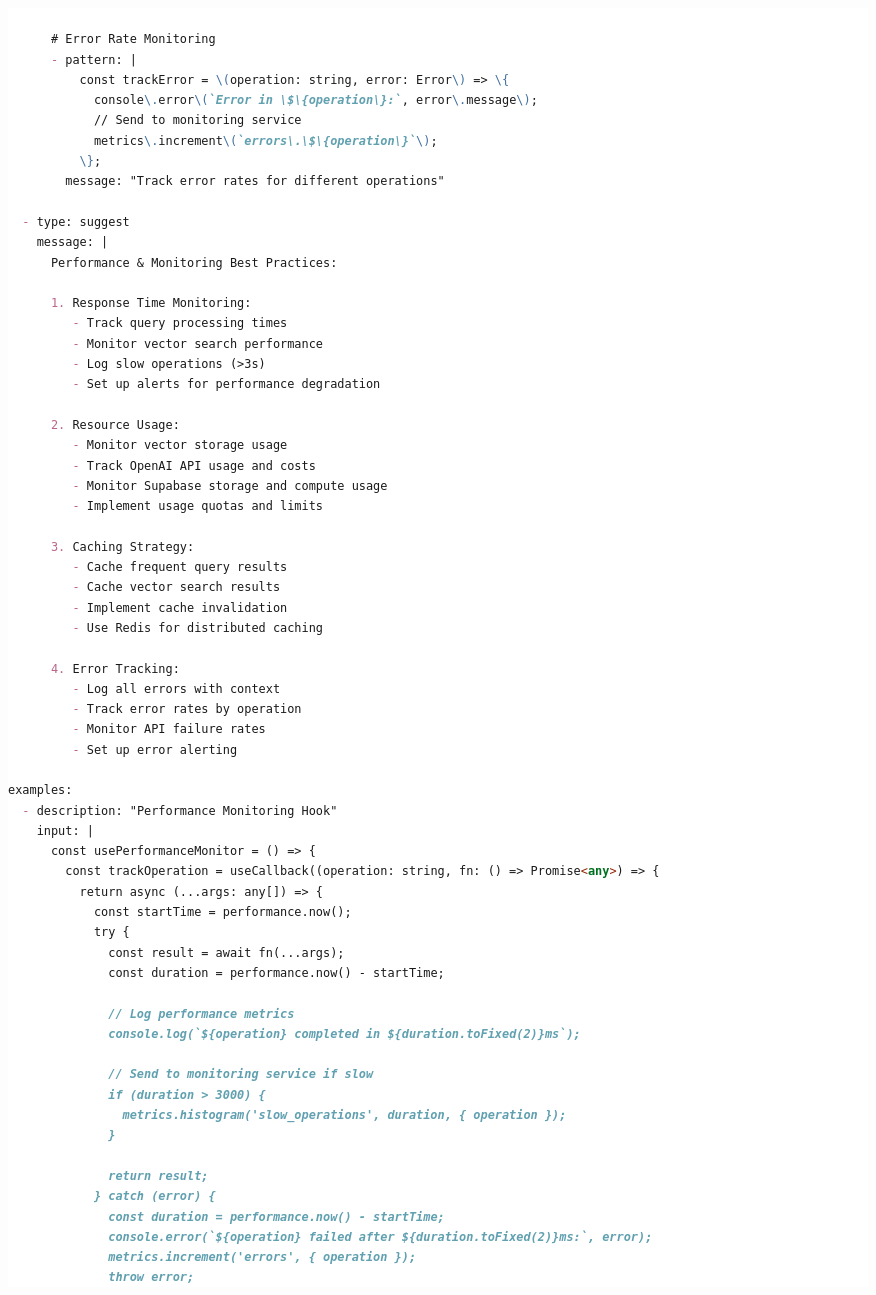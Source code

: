 ```markdown

      # Error Rate Monitoring
      - pattern: |
          const trackError = \(operation: string, error: Error\) => \{
            console\.error\(`Error in \$\{operation\}:`, error\.message\);
            // Send to monitoring service
            metrics\.increment\(`errors\.\$\{operation\}`\);
          \};
        message: "Track error rates for different operations"

  - type: suggest
    message: |
      Performance & Monitoring Best Practices:
      
      1. Response Time Monitoring:
         - Track query processing times
         - Monitor vector search performance
         - Log slow operations (>3s)
         - Set up alerts for performance degradation
      
      2. Resource Usage:
         - Monitor vector storage usage
         - Track OpenAI API usage and costs
         - Monitor Supabase storage and compute usage
         - Implement usage quotas and limits
      
      3. Caching Strategy:
         - Cache frequent query results
         - Cache vector search results
         - Implement cache invalidation
         - Use Redis for distributed caching
      
      4. Error Tracking:
         - Log all errors with context
         - Track error rates by operation
         - Monitor API failure rates
         - Set up error alerting

examples:
  - description: "Performance Monitoring Hook"
    input: |
      const usePerformanceMonitor = () => {
        const trackOperation = useCallback((operation: string, fn: () => Promise<any>) => {
          return async (...args: any[]) => {
            const startTime = performance.now();
            try {
              const result = await fn(...args);
              const duration = performance.now() - startTime;
              
              // Log performance metrics
              console.log(`${operation} completed in ${duration.toFixed(2)}ms`);
              
              // Send to monitoring service if slow
              if (duration > 3000) {
                metrics.histogram('slow_operations', duration, { operation });
              }
              
              return result;
            } catch (error) {
              const duration = performance.now() - startTime;
              console.error(`${operation} failed after ${duration.toFixed(2)}ms:`, error);
              metrics.increment('errors', { operation });
              throw error;
```